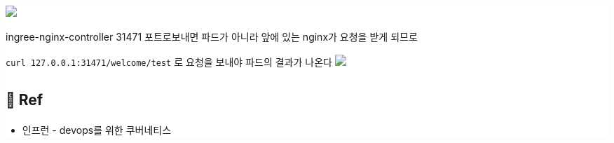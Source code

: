 ![](https://i.imgur.com/rQk6NgW.png)

ingree-nginx-controller 31471 포트로보내면 파드가 아니라 앞에 있는 nginx가 요청을 받게 되므로

`curl 127.0.0.1:31471/welcome/test` 로 요청을 보내야 
파드의 결과가 나온다 
![](https://i.imgur.com/aterMgk.png)



## 📑 Ref
- 인프런 - devops를 위한 쿠버네티스
